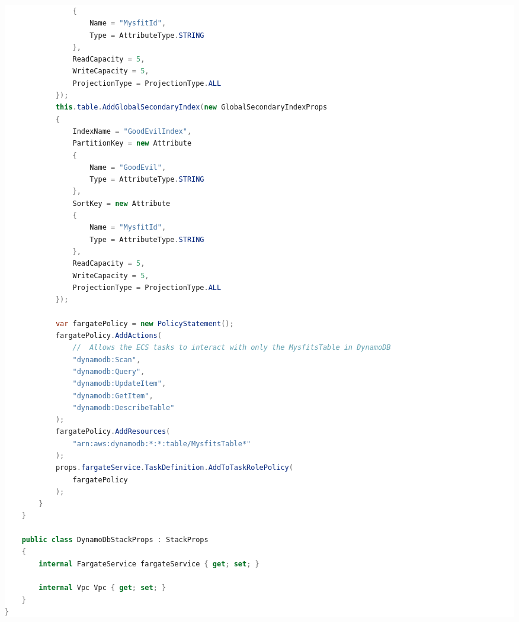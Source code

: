 ```c#
                {
                    Name = "MysfitId",
                    Type = AttributeType.STRING
                },
                ReadCapacity = 5,
                WriteCapacity = 5,
                ProjectionType = ProjectionType.ALL
            });
            this.table.AddGlobalSecondaryIndex(new GlobalSecondaryIndexProps
            {
                IndexName = "GoodEvilIndex",
                PartitionKey = new Attribute
                {
                    Name = "GoodEvil",
                    Type = AttributeType.STRING
                },
                SortKey = new Attribute
                {
                    Name = "MysfitId",
                    Type = AttributeType.STRING
                },
                ReadCapacity = 5,
                WriteCapacity = 5,
                ProjectionType = ProjectionType.ALL
            });

            var fargatePolicy = new PolicyStatement();
            fargatePolicy.AddActions(
                //  Allows the ECS tasks to interact with only the MysfitsTable in DynamoDB
                "dynamodb:Scan",
                "dynamodb:Query",
                "dynamodb:UpdateItem",
                "dynamodb:GetItem",
                "dynamodb:DescribeTable"
            );
            fargatePolicy.AddResources(
                "arn:aws:dynamodb:*:*:table/MysfitsTable*"
            );
            props.fargateService.TaskDefinition.AddToTaskRolePolicy(
                fargatePolicy
            );
        }
    }

    public class DynamoDbStackProps : StackProps
    {
        internal FargateService fargateService { get; set; }

        internal Vpc Vpc { get; set; }
    }
}
```
